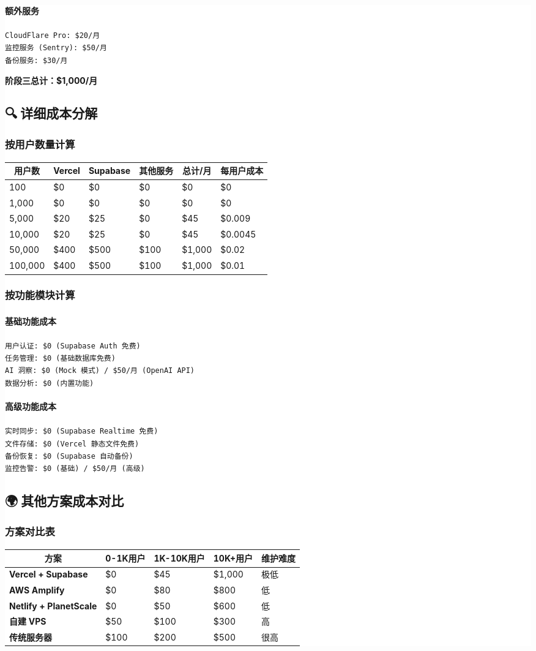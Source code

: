 #### 额外服务
```
CloudFlare Pro: $20/月
监控服务 (Sentry): $50/月
备份服务: $30/月
```

**阶段三总计：$1,000/月**

## 🔍 详细成本分解

### 按用户数量计算

| 用户数 | Vercel | Supabase | 其他服务 | 总计/月 | 每用户成本 |
|--------|--------|----------|----------|---------|------------|
| 100 | $0 | $0 | $0 | $0 | $0 |
| 1,000 | $0 | $0 | $0 | $0 | $0 |
| 5,000 | $20 | $25 | $0 | $45 | $0.009 |
| 10,000 | $20 | $25 | $0 | $45 | $0.0045 |
| 50,000 | $400 | $500 | $100 | $1,000 | $0.02 |
| 100,000 | $400 | $500 | $100 | $1,000 | $0.01 |

### 按功能模块计算

#### 基础功能成本
```
用户认证: $0 (Supabase Auth 免费)
任务管理: $0 (基础数据库免费)
AI 洞察: $0 (Mock 模式) / $50/月 (OpenAI API)
数据分析: $0 (内置功能)
```

#### 高级功能成本
```
实时同步: $0 (Supabase Realtime 免费)
文件存储: $0 (Vercel 静态文件免费)
备份恢复: $0 (Supabase 自动备份)
监控告警: $0 (基础) / $50/月 (高级)
```

## 🌍 其他方案成本对比

### 方案对比表

| 方案 | 0-1K用户 | 1K-10K用户 | 10K+用户 | 维护难度 |
|------|----------|------------|----------|----------|
| **Vercel + Supabase** | $0 | $45 | $1,000 | 极低 |
| **AWS Amplify** | $0 | $80 | $800 | 低 |
| **Netlify + PlanetScale** | $0 | $50 | $600 | 低 |
| **自建 VPS** | $50 | $100 | $300 | 高 |
| **传统服务器** | $100 | $200 | $500 | 很高 |

